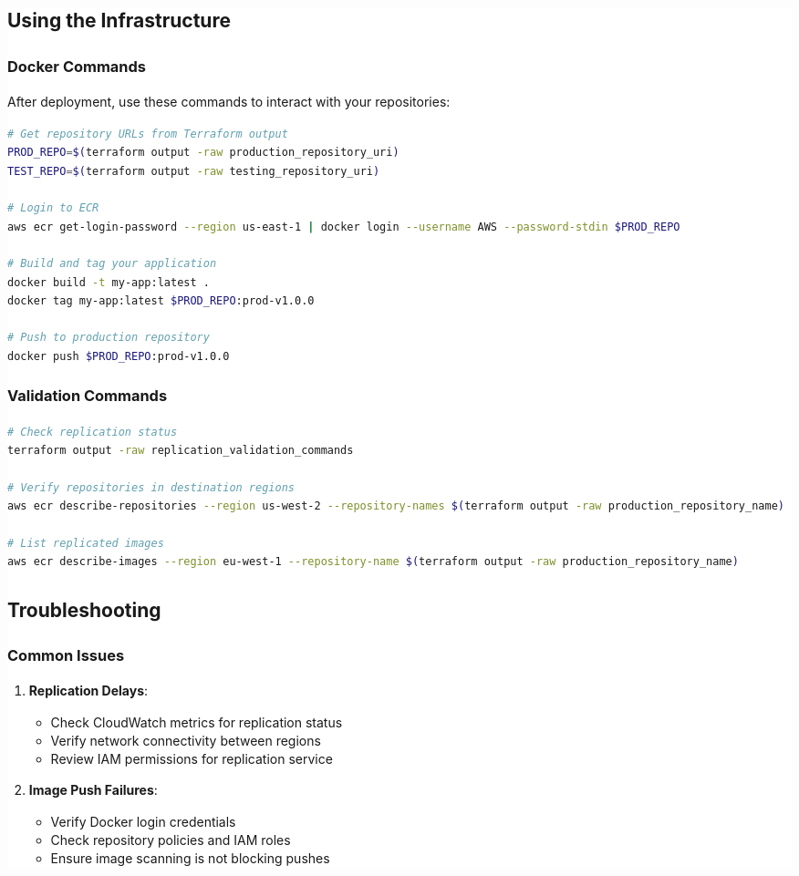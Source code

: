 ## Using the Infrastructure

### Docker Commands

After deployment, use these commands to interact with your repositories:

```bash
# Get repository URLs from Terraform output
PROD_REPO=$(terraform output -raw production_repository_uri)
TEST_REPO=$(terraform output -raw testing_repository_uri)

# Login to ECR
aws ecr get-login-password --region us-east-1 | docker login --username AWS --password-stdin $PROD_REPO

# Build and tag your application
docker build -t my-app:latest .
docker tag my-app:latest $PROD_REPO:prod-v1.0.0

# Push to production repository
docker push $PROD_REPO:prod-v1.0.0
```

### Validation Commands

```bash
# Check replication status
terraform output -raw replication_validation_commands

# Verify repositories in destination regions
aws ecr describe-repositories --region us-west-2 --repository-names $(terraform output -raw production_repository_name)

# List replicated images
aws ecr describe-images --region eu-west-1 --repository-name $(terraform output -raw production_repository_name)
```

## Troubleshooting

### Common Issues

1. **Replication Delays**:
   - Check CloudWatch metrics for replication status
   - Verify network connectivity between regions
   - Review IAM permissions for replication service

2. **Image Push Failures**:
   - Verify Docker login credentials
   - Check repository policies and IAM roles
   - Ensure image scanning is not blocking pushes
